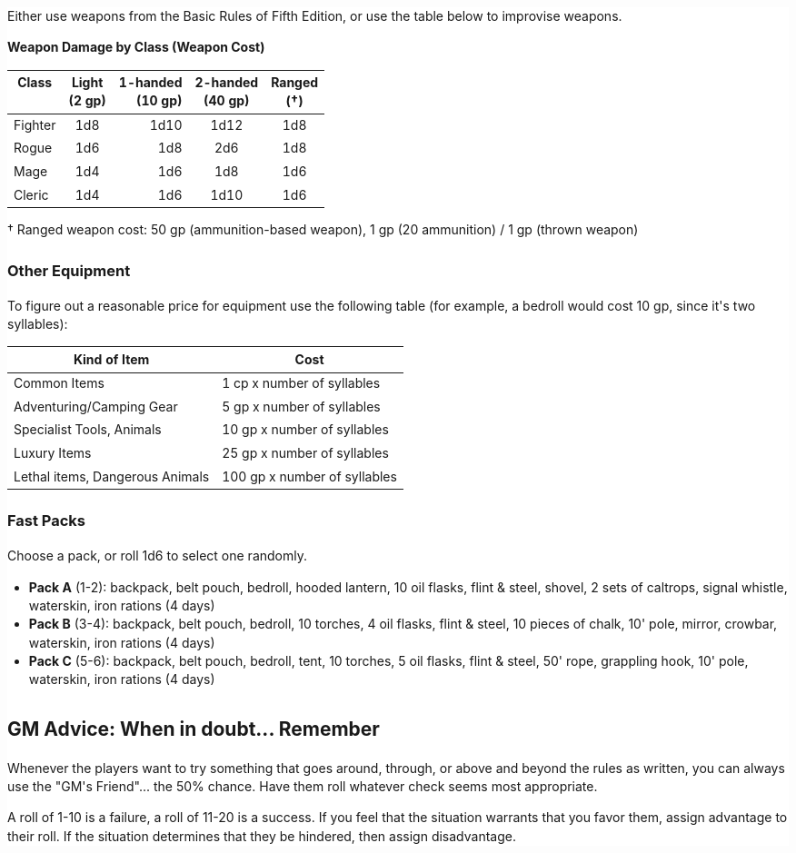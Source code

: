 Either use weapons from the Basic Rules of Fifth Edition, or use the table below to improvise weapons.

**Weapon Damage by Class (Weapon Cost)**

| Class   | Light<br />(2 gp) | 1-handed<br />(10 gp) | 2-handed<br />(40 gp) | Ranged<br />(†) |
| ------- | :---------------: | --------------------: | :-------------------: | :-------------: |
| Fighter |        1d8        |                  1d10 |         1d12          |       1d8       |
| Rogue   |        1d6        |                   1d8 |          2d6          |       1d8       |
| Mage    |        1d4        |                   1d6 |          1d8          |       1d6       |
| Cleric  |        1d4        |                   1d6 |         1d10          |       1d6       |

† Ranged weapon cost: 50 gp (ammunition-based weapon), 1 gp (20 ammunition) / 1 gp (thrown weapon)

### Other Equipment

To figure out a reasonable price for equipment use the following table (for example, a bedroll would cost 10 gp, since it's two syllables):

| Kind of Item                    | Cost                         |
| ------------------------------- | ---------------------------- |
| Common Items                    | 1 cp x number of syllables   |
| Adventuring/Camping Gear        | 5 gp x number of syllables   |
| Specialist Tools, Animals       | 10 gp x number of syllables  |
| Luxury Items                    | 25 gp x number of syllables  |
| Lethal items, Dangerous Animals | 100 gp x number of syllables |

### Fast Packs

Choose a pack, or roll 1d6 to select one randomly.

* **Pack A** (1-2): backpack, belt pouch, bedroll, hooded lantern, 10 oil flasks, flint & steel, shovel, 2 sets of caltrops, signal whistle, waterskin, iron rations (4 days)
* **Pack B** (3-4): backpack, belt pouch, bedroll, 10 torches, 4 oil flasks, flint & steel, 10 pieces of chalk, 10' pole, mirror, crowbar, waterskin, iron rations (4 days)
* **Pack C** (5-6): backpack, belt pouch, bedroll, tent, 10 torches, 5 oil flasks, flint & steel, 50' rope, grappling hook, 10' pole, waterskin, iron rations (4 days)

## GM Advice: When in doubt... Remember

Whenever the players want to try something that goes around, through, or above and beyond the rules as written, you can always use the "GM's Friend"... the 50% chance. Have them roll whatever check seems most appropriate.

A roll of 1-10 is a failure, a roll of 11-20 is a success. If you feel that the situation warrants that you favor them, assign advantage to their roll. If the situation determines that they be hindered, then assign disadvantage.
